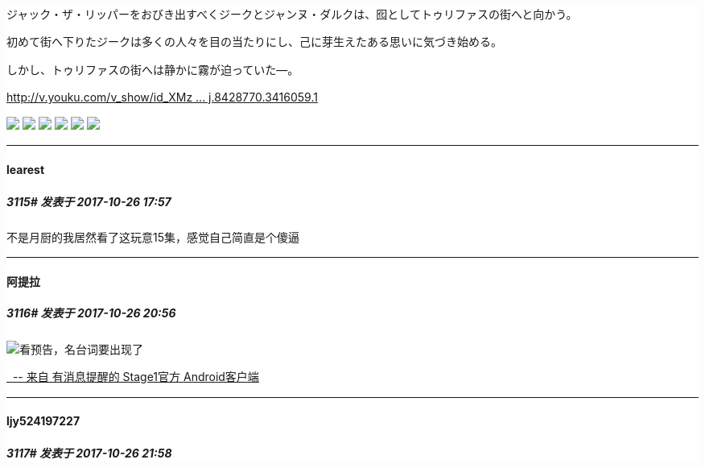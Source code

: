 ジャック・ザ・リッパーをおびき出すべくジークとジャンヌ・ダルクは、囮としてトゥリファスの街へと向かう。

初めて街へ下りたジークは多くの人々を目の当たりにし、己に芽生えたある思いに気づき始める。

しかし、トゥリファスの街へは静かに霧が迫っていた―。

[http://v.youku.com/v_show/id_XMz ... j.8428770.3416059.1](http://v.youku.com/v_show/id_XMzExMjA4MjI2OA==.html?spm=a2h3j.8428770.3416059.1)

<img src="http://wx4.sinaimg.cn/large/740ca5e5gy1fkvridta21j20nw0dgjse.jpg" referrerpolicy="no-referrer">
<img src="http://wx1.sinaimg.cn/large/740ca5e5gy1fkvrieoc4gj20nw0dgdgu.jpg" referrerpolicy="no-referrer">
<img src="http://wx2.sinaimg.cn/large/740ca5e5gy1fkvrie8zydj20nw0dgdhy.jpg" referrerpolicy="no-referrer">
<img src="http://wx2.sinaimg.cn/large/740ca5e5gy1fkvrif8gk2j20nw0dggmr.jpg" referrerpolicy="no-referrer">
<img src="http://wx1.sinaimg.cn/large/740ca5e5gy1fkvrifwbw4j20nw0dgq3o.jpg" referrerpolicy="no-referrer">
<img src="http://wx3.sinaimg.cn/large/740ca5e5gy1fkvrigc3wqj20nw0dggm6.jpg" referrerpolicy="no-referrer">







*****

####  learest  
##### 3115#       发表于 2017-10-26 17:57




不是月厨的我居然看了这玩意15集，感觉自己简直是个傻逼







*****

####  阿提拉  
##### 3116#       发表于 2017-10-26 20:56



<img src="https://static.saraba1st.com/image/smiley/face2017/041.png" referrerpolicy="no-referrer">看预告，名台词要出现了

[  -- 来自 有消息提醒的 Stage1官方 Android客户端](https://www.coolapk.com/apk/140634)







*****

####  ljy524197227  
##### 3117#       发表于 2017-10-26 21:58

